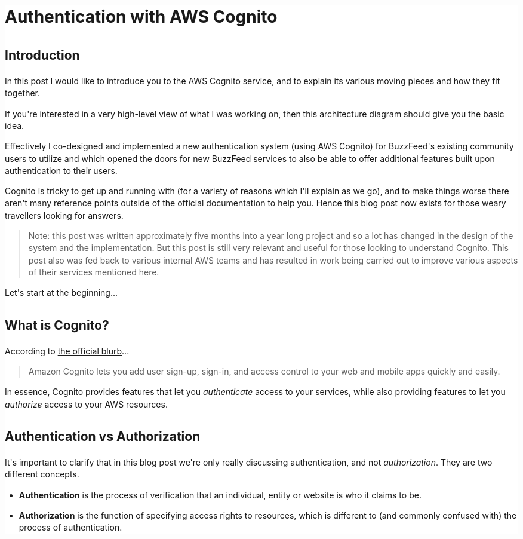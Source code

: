 # Authentication with AWS Cognito

## Introduction

In this post I would like to introduce you to the [AWS
Cognito](https://aws.amazon.com/cognito/) service, and to explain its various
moving pieces and how they fit together.

If you're interested in a very high-level view of what I was working on, then
[this architecture diagram](#updated-architecture) should give you the basic
idea.

Effectively I co-designed and implemented a new authentication system (using AWS
Cognito) for BuzzFeed's existing community users to utilize and which opened the
doors for new BuzzFeed services to also be able to offer additional features
built upon authentication to their users.

Cognito is tricky to get up and running with (for a variety of reasons which
I'll explain as we go), and to make things worse there aren't many reference
points outside of the official documentation to help you. Hence this blog post
now exists for those weary travellers looking for answers.

> Note: this post was written approximately five months into a year long project
> and so a lot has changed in the design of the system and the implementation.
> But this post is still very relevant and useful for those looking to
> understand Cognito. This post also was fed back to various internal AWS teams
> and has resulted in work being carried out to improve various aspects of their
> services mentioned here.

Let's start at the beginning...

## What is Cognito?

According to [the official blurb](https://aws.amazon.com/cognito/)...

> Amazon Cognito lets you add user sign-up, sign-in, and access control to your
> web and mobile apps quickly and easily.

In essence, Cognito provides features that let you _authenticate_ access to your
services, while also providing features to let you _authorize_ access to your
AWS resources.

## Authentication vs Authorization

It's important to clarify that in this blog post we're only really discussing
authentication, and not _authorization_. They are two different concepts.

- **Authentication** is the process of verification that an individual, entity
  or website is who it claims to be.

- **Authorization** is the function of specifying access rights to resources,
  which is different to (and commonly confused with) the process of
  authentication.
